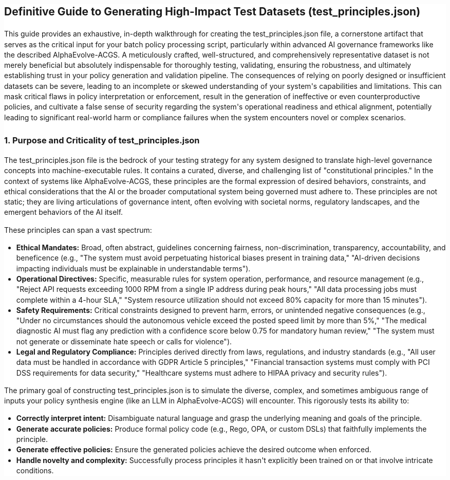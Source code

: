 ## **Definitive Guide to Generating High-Impact Test Datasets (test\_principles.json)**

This guide provides an exhaustive, in-depth walkthrough for creating the test\_principles.json file, a cornerstone artifact that serves as the critical input for your batch policy processing script, particularly within advanced AI governance frameworks like the described AlphaEvolve-ACGS. A meticulously crafted, well-structured, and comprehensively representative dataset is not merely beneficial but absolutely indispensable for thoroughly testing, validating, ensuring the robustness, and ultimately establishing trust in your policy generation and validation pipeline. The consequences of relying on poorly designed or insufficient datasets can be severe, leading to an incomplete or skewed understanding of your system's capabilities and limitations. This can mask critical flaws in policy interpretation or enforcement, result in the generation of ineffective or even counterproductive policies, and cultivate a false sense of security regarding the system's operational readiness and ethical alignment, potentially leading to significant real-world harm or compliance failures when the system encounters novel or complex scenarios.

### **1\. Purpose and Criticality of test\_principles.json**

The test\_principles.json file is the bedrock of your testing strategy for any system designed to translate high-level governance concepts into machine-executable rules. It contains a curated, diverse, and challenging list of "constitutional principles." In the context of systems like AlphaEvolve-ACGS, these principles are the formal expression of desired behaviors, constraints, and ethical considerations that the AI or the broader computational system being governed must adhere to. These principles are not static; they are living articulations of governance intent, often evolving with societal norms, regulatory landscapes, and the emergent behaviors of the AI itself.

These principles can span a vast spectrum:

* **Ethical Mandates:** Broad, often abstract, guidelines concerning fairness, non-discrimination, transparency, accountability, and beneficence (e.g., "The system must avoid perpetuating historical biases present in training data," "AI-driven decisions impacting individuals must be explainable in understandable terms").  
* **Operational Directives:** Specific, measurable rules for system operation, performance, and resource management (e.g., "Reject API requests exceeding 1000 RPM from a single IP address during peak hours," "All data processing jobs must complete within a 4-hour SLA," "System resource utilization should not exceed 80% capacity for more than 15 minutes").  
* **Safety Requirements:** Critical constraints designed to prevent harm, errors, or unintended negative consequences (e.g., "Under no circumstances should the autonomous vehicle exceed the posted speed limit by more than 5%," "The medical diagnostic AI must flag any prediction with a confidence score below 0.75 for mandatory human review," "The system must not generate or disseminate hate speech or calls for violence").  
* **Legal and Regulatory Compliance:** Principles derived directly from laws, regulations, and industry standards (e.g., "All user data must be handled in accordance with GDPR Article 5 principles," "Financial transaction systems must comply with PCI DSS requirements for data security," "Healthcare systems must adhere to HIPAA privacy and security rules").

The primary goal of constructing test\_principles.json is to simulate the diverse, complex, and sometimes ambiguous range of inputs your policy synthesis engine (like an LLM in AlphaEvolve-ACGS) will encounter. This rigorously tests its ability to:

* **Correctly interpret intent:** Disambiguate natural language and grasp the underlying meaning and goals of the principle.  
* **Generate accurate policies:** Produce formal policy code (e.g., Rego, OPA, or custom DSLs) that faithfully implements the principle.  
* **Generate effective policies:** Ensure the generated policies achieve the desired outcome when enforced.  
* **Handle novelty and complexity:** Successfully process principles it hasn't explicitly been trained on or that involve intricate conditions.

